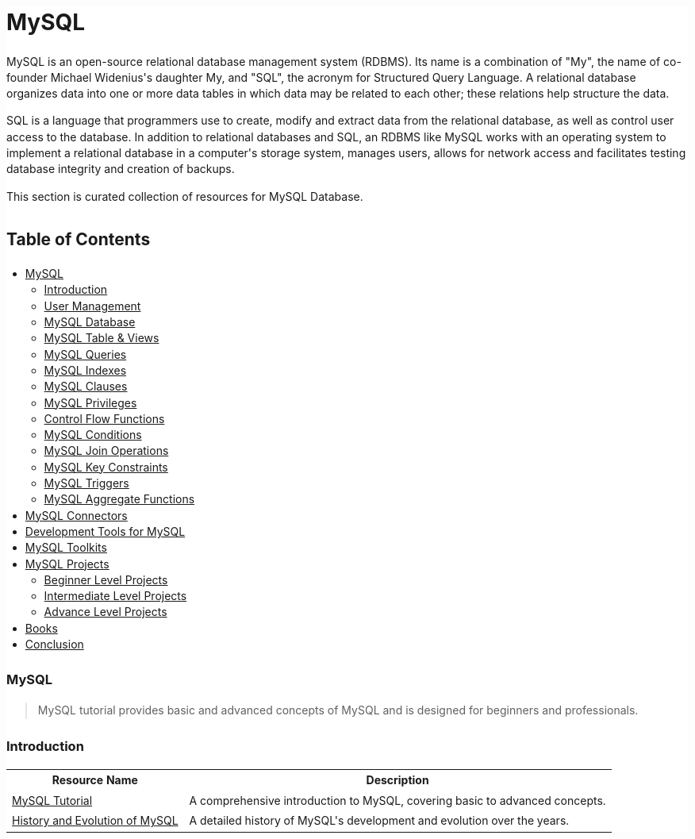 # MySQL

MySQL is an open-source relational database management system (RDBMS). Its name is a combination of "My", the name of co-founder Michael Widenius's daughter My, and "SQL", the acronym for Structured Query Language. A relational database organizes data into one or more data tables in which data may be related to each other; these relations help structure the data. 

SQL is a language that programmers use to create, modify and extract data from the relational database, as well as control user access to the database. In addition to relational databases and SQL, an RDBMS like MySQL works with an operating system to implement a relational database in a computer's storage system, manages users, allows for network access and facilitates testing database integrity and creation of backups.

This section is curated collection of resources for MySQL Database.


## Table of Contents

- [MySQL](#mysql-1)
  - [Introduction](#introduction)
  - [User Management](#user-management)
  - [MySQL Database](#mysql-database)
  - [MySQL Table & Views](#mysql-table--views)
  - [MySQL Queries](#mysql-queries)
  - [MySQL Indexes](#mysql-indexes)
  - [MySQL Clauses](#mysql-clauses)
  - [MySQL Privileges](#mysql-privileges)
  - [Control Flow Functions](#control-flow-functions)
  - [MySQL Conditions](#mysql-conditions)
  - [MySQL Join Operations](#mysql-join-operations)
  - [MySQL Key Constraints](#mysql-key-constraints)
  - [MySQL Triggers](#mysql-triggers)
  - [MySQL Aggregate Functions](#mysql-aggregate-functions)
- [ MySQL Connectors](#mysql-connectors)
- [Development Tools for MySQL](#development-tools-for-mysql)
- [MySQL Toolkits](#mysql-toolkits)
- [MySQL Projects](#mysql-projects)
  - [Beginner Level Projects](#beginner-level-projects)
  - [Intermediate Level Projects](#intermediate-level-projects)
  - [Advance Level Projects](#advance-level-projects)
- [Books](#books)
- [Conclusion](#conclusion)


### MySQL
> MySQL tutorial provides basic and advanced concepts of MySQL and is designed for beginners and professionals.

### Introduction

<table>
  <tr>
    <th>Resource Name</th>
    <th>Description</th>
  </tr>
  <tr>
    <td><a href="https://www.w3schools.com/MySQL/mysql_intro.asp">MySQL Tutorial</a></td>
    <td>A comprehensive introduction to MySQL, covering basic to advanced concepts.</td>
  </tr>
  <tr>
    <td><a href="https://www.britannica.com/topic/MySQL#:~:text=In%201995%20MySQL%20was%20developed,source%20and%20free%20to%20download">History and Evolution of MySQL</a></td>
    <td>A detailed history of MySQL's development and evolution over the years.</td>
  </tr>